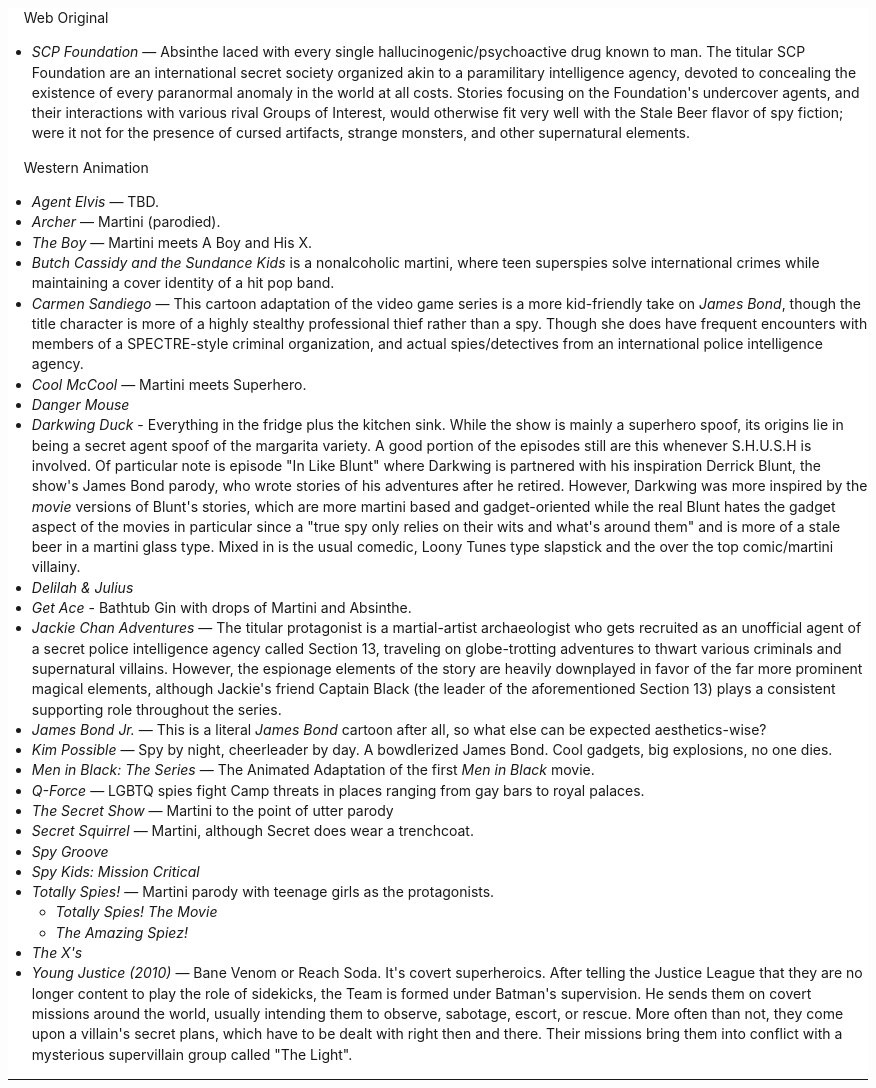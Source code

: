     Web Original 

-   _SCP Foundation_ — Absinthe laced with every single hallucinogenic/psychoactive drug known to man. The titular SCP Foundation are an international secret society organized akin to a paramilitary intelligence agency, devoted to concealing the existence of every paranormal anomaly in the world at all costs. Stories focusing on the Foundation's undercover agents, and their interactions with various rival Groups of Interest, would otherwise fit very well with the Stale Beer flavor of spy fiction; were it not for the presence of cursed artifacts, strange monsters, and other supernatural elements.

    Western Animation 

-   _Agent Elvis_ — TBD.
-   _Archer_ — Martini (parodied).
-   _The Boy_ — Martini meets A Boy and His X.
-   _Butch Cassidy and the Sundance Kids_ is a nonalcoholic martini, where teen superspies solve international crimes while maintaining a cover identity of a hit pop band.
-   _Carmen Sandiego_ — This cartoon adaptation of the video game series is a more kid-friendly take on _James Bond_, though the title character is more of a highly stealthy professional thief rather than a spy. Though she does have frequent encounters with members of a SPECTRE-style criminal organization, and actual spies/detectives from an international police intelligence agency.
-   _Cool McCool_ — Martini meets Superhero.
-   _Danger Mouse_
-   _Darkwing Duck_ - Everything in the fridge plus the kitchen sink. While the show is mainly a superhero spoof, its origins lie in being a secret agent spoof of the margarita variety. A good portion of the episodes still are this whenever S.H.U.S.H is involved. Of particular note is episode "In Like Blunt" where Darkwing is partnered with his inspiration Derrick Blunt, the show's James Bond parody, who wrote stories of his adventures after he retired. However, Darkwing was more inspired by the _movie_ versions of Blunt's stories, which are more martini based and gadget-oriented while the real Blunt hates the gadget aspect of the movies in particular since a "true spy only relies on their wits and what's around them" and is more of a stale beer in a martini glass type. Mixed in is the usual comedic, Loony Tunes type slapstick and the over the top comic/martini villainy.
-   _Delilah & Julius_
-   _Get Ace_ - Bathtub Gin with drops of Martini and Absinthe.
-   _Jackie Chan Adventures_ — The titular protagonist is a martial-artist archaeologist who gets recruited as an unofficial agent of a secret police intelligence agency called Section 13, traveling on globe-trotting adventures to thwart various criminals and supernatural villains. However, the espionage elements of the story are heavily downplayed in favor of the far more prominent magical elements, although Jackie's friend Captain Black (the leader of the aforementioned Section 13) plays a consistent supporting role throughout the series.
-   _James Bond Jr._ — This is a literal _James Bond_ cartoon after all, so what else can be expected aesthetics-wise?
-   _Kim Possible_ — Spy by night, cheerleader by day. A bowdlerized James Bond. Cool gadgets, big explosions, no one dies.
-   _Men in Black: The Series_ — The Animated Adaptation of the first _Men in Black_ movie.
-   _Q-Force_ — LGBTQ spies fight Camp threats in places ranging from gay bars to royal palaces.
-   _The Secret Show_ — Martini to the point of utter parody
-   _Secret Squirrel_ — Martini, although Secret does wear a trenchcoat.
-   _Spy Groove_
-   _Spy Kids: Mission Critical_
-   _Totally Spies!_ — Martini parody with teenage girls as the protagonists.
    -   _Totally Spies! The Movie_
    -   _The Amazing Spiez!_
-   _The X's_
-   _Young Justice (2010)_ — Bane Venom or Reach Soda. It's covert superheroics. After telling the Justice League that they are no longer content to play the role of sidekicks, the Team is formed under Batman's supervision. He sends them on covert missions around the world, usually intending them to observe, sabotage, escort, or rescue. More often than not, they come upon a villain's secret plans, which have to be dealt with right then and there. Their missions bring them into conflict with a mysterious supervillain group called "The Light".

___